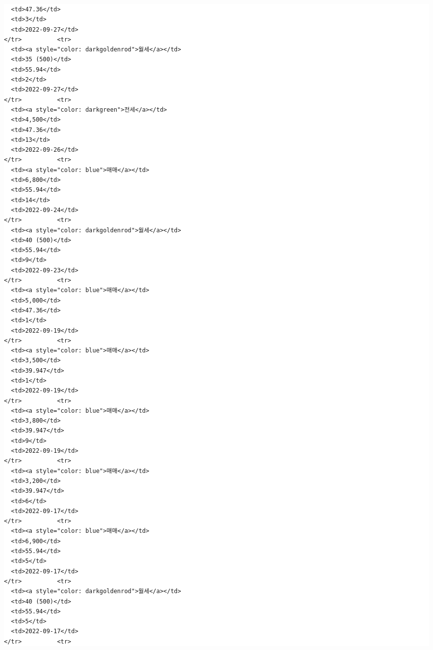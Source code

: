       <td>47.36</td>
      <td>3</td>
      <td>2022-09-27</td>
    </tr>          <tr>
      <td><a style="color: darkgoldenrod">월세</a></td>
      <td>35 (500)</td>
      <td>55.94</td>
      <td>2</td>
      <td>2022-09-27</td>
    </tr>          <tr>
      <td><a style="color: darkgreen">전세</a></td>
      <td>4,500</td>
      <td>47.36</td>
      <td>13</td>
      <td>2022-09-26</td>
    </tr>          <tr>
      <td><a style="color: blue">매매</a></td>
      <td>6,800</td>
      <td>55.94</td>
      <td>14</td>
      <td>2022-09-24</td>
    </tr>          <tr>
      <td><a style="color: darkgoldenrod">월세</a></td>
      <td>40 (500)</td>
      <td>55.94</td>
      <td>9</td>
      <td>2022-09-23</td>
    </tr>          <tr>
      <td><a style="color: blue">매매</a></td>
      <td>5,000</td>
      <td>47.36</td>
      <td>1</td>
      <td>2022-09-19</td>
    </tr>          <tr>
      <td><a style="color: blue">매매</a></td>
      <td>3,500</td>
      <td>39.947</td>
      <td>1</td>
      <td>2022-09-19</td>
    </tr>          <tr>
      <td><a style="color: blue">매매</a></td>
      <td>3,800</td>
      <td>39.947</td>
      <td>9</td>
      <td>2022-09-19</td>
    </tr>          <tr>
      <td><a style="color: blue">매매</a></td>
      <td>3,200</td>
      <td>39.947</td>
      <td>6</td>
      <td>2022-09-17</td>
    </tr>          <tr>
      <td><a style="color: blue">매매</a></td>
      <td>6,900</td>
      <td>55.94</td>
      <td>5</td>
      <td>2022-09-17</td>
    </tr>          <tr>
      <td><a style="color: darkgoldenrod">월세</a></td>
      <td>40 (500)</td>
      <td>55.94</td>
      <td>5</td>
      <td>2022-09-17</td>
    </tr>          <tr>